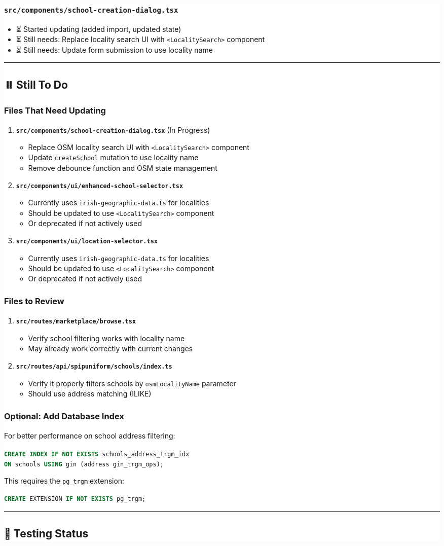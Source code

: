 ### `src/components/school-creation-dialog.tsx`
- ⏳ Started updating (added import, updated state)
- ⏳ Still needs: Replace locality search UI with `<LocalitySearch>` component
- ⏳ Still needs: Update form submission to use locality name

---

## ⏸️ Still To Do

### Files That Need Updating

1. **`src/components/school-creation-dialog.tsx`** (In Progress)
   - Replace OSM locality search UI with `<LocalitySearch>` component
   - Update `createSchool` mutation to use locality name
   - Remove debounce function and OSM state management

2. **`src/components/ui/enhanced-school-selector.tsx`**
   - Currently uses `irish-geographic-data.ts` for localities
   - Should be updated to use `<LocalitySearch>` component
   - Or deprecated if not actively used

3. **`src/components/ui/location-selector.tsx`**
   - Currently uses `irish-geographic-data.ts` for localities
   - Should be updated to use `<LocalitySearch>` component
   - Or deprecated if not actively used

### Files to Review

1. **`src/routes/marketplace/browse.tsx`**
   - Verify school filtering works with locality name
   - May already work correctly with current changes

2. **`src/routes/api/spipuniform/schools/index.ts`**
   - Verify it properly filters schools by `osmLocalityName` parameter
   - Should use address matching (ILIKE)

### Optional: Add Database Index

For better performance on school address filtering:
```sql
CREATE INDEX IF NOT EXISTS schools_address_trgm_idx 
ON schools USING gin (address gin_trgm_ops);
```

This requires the `pg_trgm` extension:
```sql
CREATE EXTENSION IF NOT EXISTS pg_trgm;
```

---

## 🧪 Testing Status
